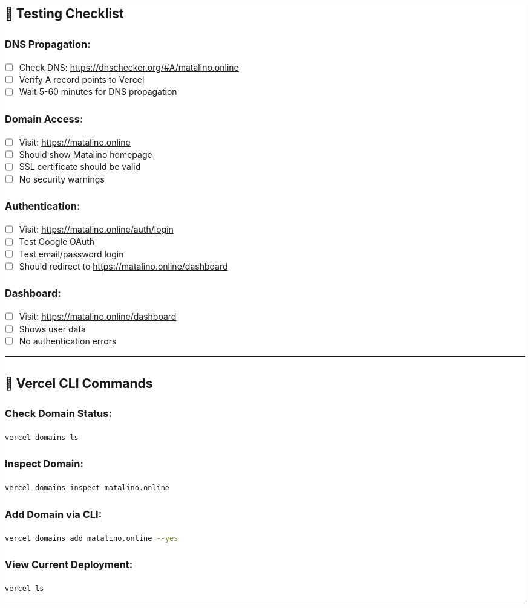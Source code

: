 
## 🧪 **Testing Checklist**

### **DNS Propagation:**
- [ ] Check DNS: https://dnschecker.org/#A/matalino.online
- [ ] Verify A record points to Vercel
- [ ] Wait 5-60 minutes for DNS propagation

### **Domain Access:**
- [ ] Visit: https://matalino.online
- [ ] Should show Matalino homepage
- [ ] SSL certificate should be valid
- [ ] No security warnings

### **Authentication:**
- [ ] Visit: https://matalino.online/auth/login
- [ ] Test Google OAuth
- [ ] Test email/password login
- [ ] Should redirect to https://matalino.online/dashboard

### **Dashboard:**
- [ ] Visit: https://matalino.online/dashboard
- [ ] Shows user data
- [ ] No authentication errors

---

## 🔧 **Vercel CLI Commands**

### **Check Domain Status:**
```bash
vercel domains ls
```

### **Inspect Domain:**
```bash
vercel domains inspect matalino.online
```

### **Add Domain via CLI:**
```bash
vercel domains add matalino.online --yes
```

### **View Current Deployment:**
```bash
vercel ls
```

---
